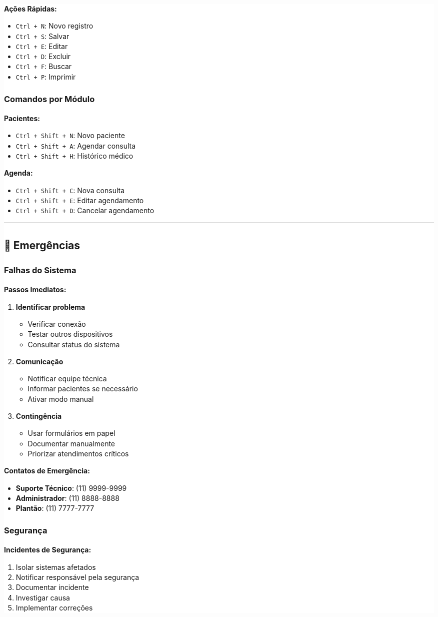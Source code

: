 **Ações Rápidas:**
- `Ctrl + N`: Novo registro
- `Ctrl + S`: Salvar
- `Ctrl + E`: Editar
- `Ctrl + D`: Excluir
- `Ctrl + F`: Buscar
- `Ctrl + P`: Imprimir

### Comandos por Módulo

**Pacientes:**
- `Ctrl + Shift + N`: Novo paciente
- `Ctrl + Shift + A`: Agendar consulta
- `Ctrl + Shift + H`: Histórico médico

**Agenda:**
- `Ctrl + Shift + C`: Nova consulta
- `Ctrl + Shift + E`: Editar agendamento
- `Ctrl + Shift + D`: Cancelar agendamento

---

## 🚨 Emergências

### Falhas do Sistema

**Passos Imediatos:**
1. **Identificar problema**
   - Verificar conexão
   - Testar outros dispositivos
   - Consultar status do sistema

2. **Comunicação**
   - Notificar equipe técnica
   - Informar pacientes se necessário
   - Ativar modo manual

3. **Contingência**
   - Usar formulários em papel
   - Documentar manualmente
   - Priorizar atendimentos críticos

**Contatos de Emergência:**
- **Suporte Técnico**: (11) 9999-9999
- **Administrador**: (11) 8888-8888
- **Plantão**: (11) 7777-7777

### Segurança

**Incidentes de Segurança:**
1. Isolar sistemas afetados
2. Notificar responsável pela segurança
3. Documentar incidente
4. Investigar causa
5. Implementar correções
